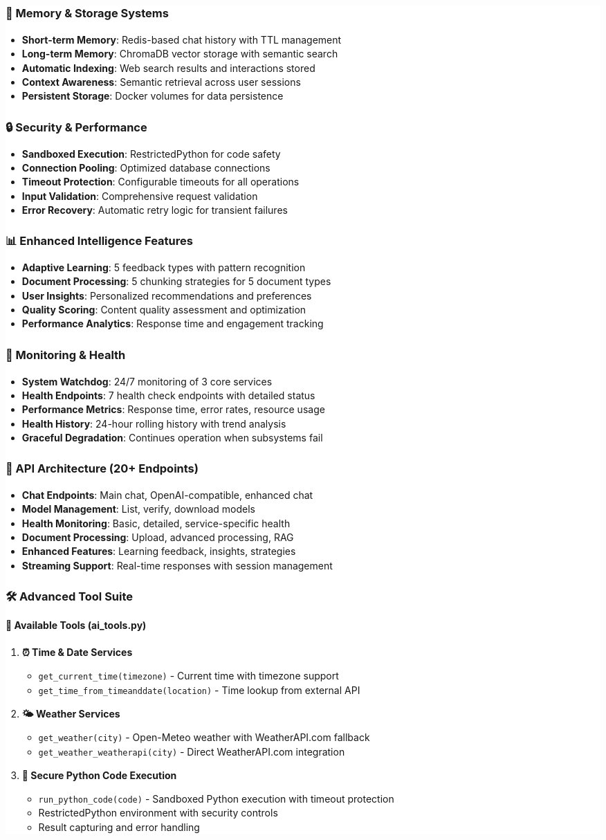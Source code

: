 ### 🧠 Memory & Storage Systems
- **Short-term Memory**: Redis-based chat history with TTL management
- **Long-term Memory**: ChromaDB vector storage with semantic search
- **Automatic Indexing**: Web search results and interactions stored
- **Context Awareness**: Semantic retrieval across user sessions
- **Persistent Storage**: Docker volumes for data persistence

### 🔒 Security & Performance
- **Sandboxed Execution**: RestrictedPython for code safety
- **Connection Pooling**: Optimized database connections
- **Timeout Protection**: Configurable timeouts for all operations
- **Input Validation**: Comprehensive request validation
- **Error Recovery**: Automatic retry logic for transient failures

### 📊 Enhanced Intelligence Features
- **Adaptive Learning**: 5 feedback types with pattern recognition
- **Document Processing**: 5 chunking strategies for 5 document types
- **User Insights**: Personalized recommendations and preferences
- **Quality Scoring**: Content quality assessment and optimization
- **Performance Analytics**: Response time and engagement tracking

### 🏥 Monitoring & Health
- **System Watchdog**: 24/7 monitoring of 3 core services
- **Health Endpoints**: 7 health check endpoints with detailed status
- **Performance Metrics**: Response time, error rates, resource usage
- **Health History**: 24-hour rolling history with trend analysis
- **Graceful Degradation**: Continues operation when subsystems fail

### 🔌 API Architecture (20+ Endpoints)
- **Chat Endpoints**: Main chat, OpenAI-compatible, enhanced chat
- **Model Management**: List, verify, download models
- **Health Monitoring**: Basic, detailed, service-specific health
- **Document Processing**: Upload, advanced processing, RAG
- **Enhanced Features**: Learning feedback, insights, strategies
- **Streaming Support**: Real-time responses with session management

### 🛠️ Advanced Tool Suite

#### 🔧 Available Tools (ai_tools.py)
1. **⏰ Time & Date Services**
   - `get_current_time(timezone)` - Current time with timezone support
   - `get_time_from_timeanddate(location)` - Time lookup from external API

2. **🌤️ Weather Services**
   - `get_weather(city)` - Open-Meteo weather with WeatherAPI.com fallback
   - `get_weather_weatherapi(city)` - Direct WeatherAPI.com integration

3. **🐍 Secure Python Code Execution**
   - `run_python_code(code)` - Sandboxed Python execution with timeout protection
   - RestrictedPython environment with security controls
   - Result capturing and error handling
